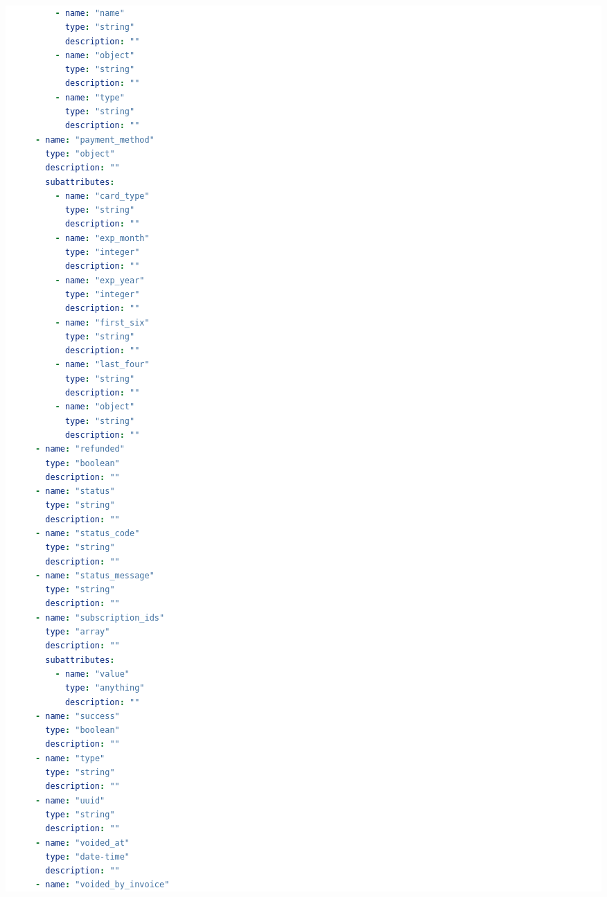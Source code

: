```yaml
          - name: "name"
            type: "string"
            description: ""
          - name: "object"
            type: "string"
            description: ""
          - name: "type"
            type: "string"
            description: ""
      - name: "payment_method"
        type: "object"
        description: ""
        subattributes:
          - name: "card_type"
            type: "string"
            description: ""
          - name: "exp_month"
            type: "integer"
            description: ""
          - name: "exp_year"
            type: "integer"
            description: ""
          - name: "first_six"
            type: "string"
            description: ""
          - name: "last_four"
            type: "string"
            description: ""
          - name: "object"
            type: "string"
            description: ""
      - name: "refunded"
        type: "boolean"
        description: ""
      - name: "status"
        type: "string"
        description: ""
      - name: "status_code"
        type: "string"
        description: ""
      - name: "status_message"
        type: "string"
        description: ""
      - name: "subscription_ids"
        type: "array"
        description: ""
        subattributes:
          - name: "value"
            type: "anything"
            description: ""
      - name: "success"
        type: "boolean"
        description: ""
      - name: "type"
        type: "string"
        description: ""
      - name: "uuid"
        type: "string"
        description: ""
      - name: "voided_at"
        type: "date-time"
        description: ""
      - name: "voided_by_invoice"
```
